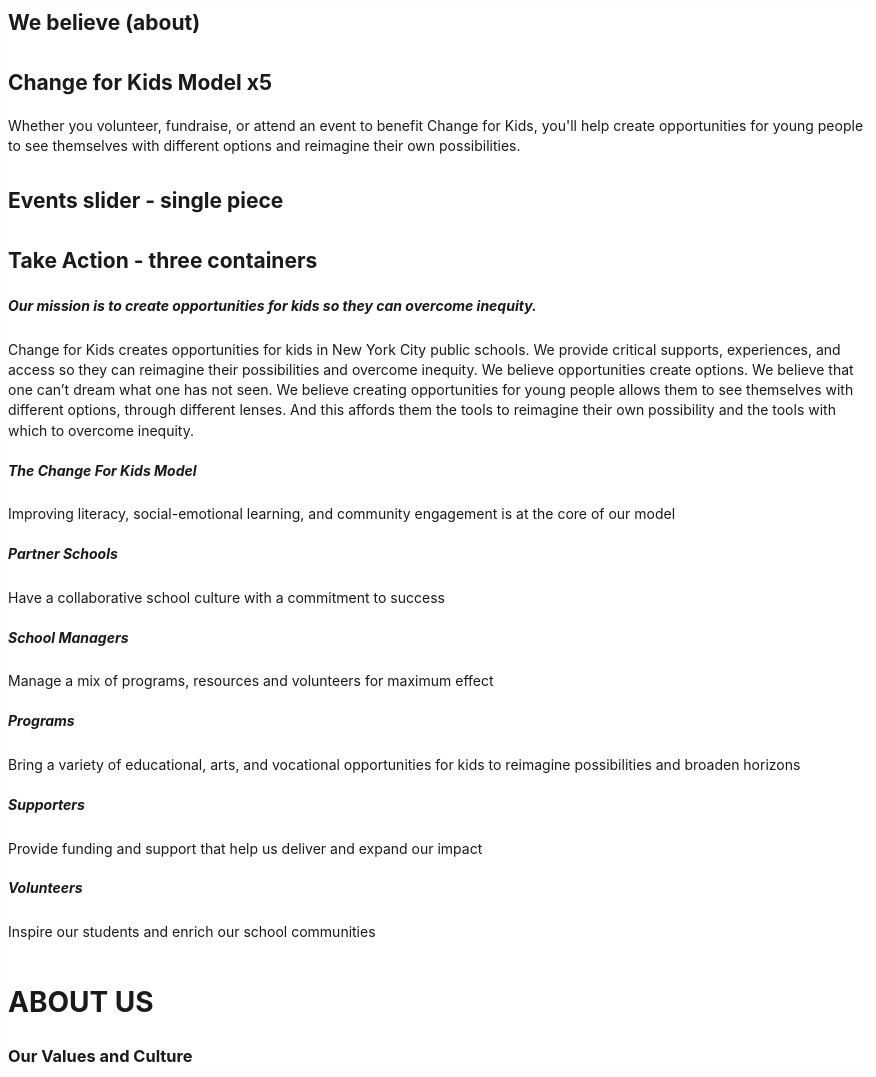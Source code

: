 ## We believe (about)

## Change for Kids Model x5

Whether you volunteer, fundraise, or attend an event to benefit Change for Kids, you'll help create opportunities for young people to see themselves with different options and reimagine their own possibilities.

## Events slider - single piece

## Take Action - three containers

##### Our mission is to create opportunities for kids so they can overcome inequity.

Change for Kids creates opportunities for kids in New York City public schools. We provide critical supports, experiences, and access so they can reimagine their possibilities and overcome inequity. We believe opportunities create options. We believe that one can’t dream what one has not seen. We believe creating opportunities for young people allows them to see themselves with different options, through different lenses. And this affords them the tools to reimagine their own possibility and the tools
with which to overcome inequity.



##### The Change For Kids Model
Improving literacy, social-emotional learning, and community engagement is at the core of our model

##### Partner Schools
Have a collaborative school culture with a commitment to success

##### School Managers
Manage a mix of programs, resources and volunteers for maximum effect

##### Programs
Bring a variety of educational, arts, and vocational opportunities for kids to reimagine possibilities and
broaden horizons

##### Supporters
Provide funding and support that help us deliver and expand our impact

##### Volunteers
Inspire our students and enrich our school communities


# ABOUT US

### Our Values and Culture
